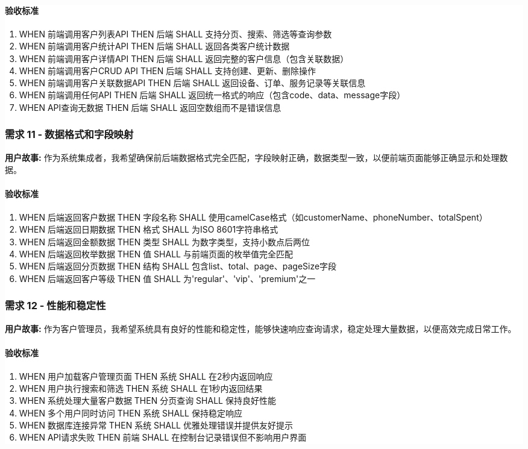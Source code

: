 #### 验收标准

1. WHEN 前端调用客户列表API THEN 后端 SHALL 支持分页、搜索、筛选等查询参数
2. WHEN 前端调用客户统计API THEN 后端 SHALL 返回各类客户统计数据
3. WHEN 前端调用客户详情API THEN 后端 SHALL 返回完整的客户信息（包含关联数据）
4. WHEN 前端调用客户CRUD API THEN 后端 SHALL 支持创建、更新、删除操作
5. WHEN 前端调用客户关联数据API THEN 后端 SHALL 返回设备、订单、服务记录等关联信息
6. WHEN 前端调用任何API THEN 后端 SHALL 返回统一格式的响应（包含code、data、message字段）
7. WHEN API查询无数据 THEN 后端 SHALL 返回空数组而不是错误信息

### 需求 11 - 数据格式和字段映射

**用户故事:** 作为系统集成者，我希望确保前后端数据格式完全匹配，字段映射正确，数据类型一致，以便前端页面能够正确显示和处理数据。

#### 验收标准

1. WHEN 后端返回客户数据 THEN 字段名称 SHALL 使用camelCase格式（如customerName、phoneNumber、totalSpent）
2. WHEN 后端返回日期数据 THEN 格式 SHALL 为ISO 8601字符串格式
3. WHEN 后端返回金额数据 THEN 类型 SHALL 为数字类型，支持小数点后两位
4. WHEN 后端返回枚举数据 THEN 值 SHALL 与前端页面的枚举值完全匹配
5. WHEN 后端返回分页数据 THEN 结构 SHALL 包含list、total、page、pageSize字段
6. WHEN 后端返回客户等级 THEN 值 SHALL 为'regular'、'vip'、'premium'之一

### 需求 12 - 性能和稳定性

**用户故事:** 作为客户管理员，我希望系统具有良好的性能和稳定性，能够快速响应查询请求，稳定处理大量数据，以便高效完成日常工作。

#### 验收标准

1. WHEN 用户加载客户管理页面 THEN 系统 SHALL 在2秒内返回响应
2. WHEN 用户执行搜索和筛选 THEN 系统 SHALL 在1秒内返回结果
3. WHEN 系统处理大量客户数据 THEN 分页查询 SHALL 保持良好性能
4. WHEN 多个用户同时访问 THEN 系统 SHALL 保持稳定响应
5. WHEN 数据库连接异常 THEN 系统 SHALL 优雅处理错误并提供友好提示
6. WHEN API请求失败 THEN 前端 SHALL 在控制台记录错误但不影响用户界面